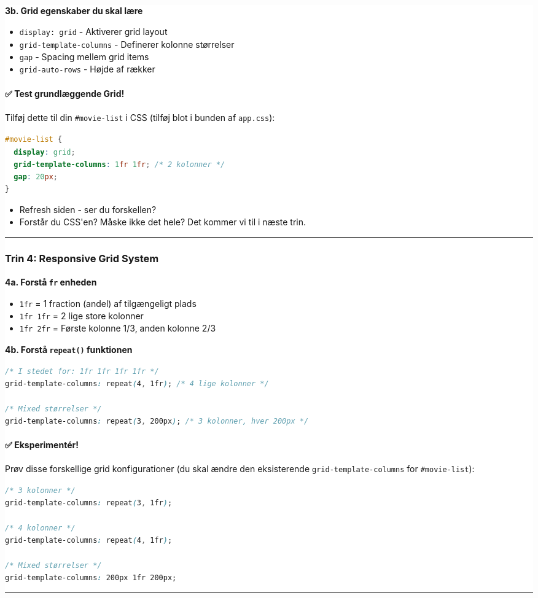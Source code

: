 **3b. Grid egenskaber du skal lære**

- `display: grid` - Aktiverer grid layout
- `grid-template-columns` - Definerer kolonne størrelser
- `gap` - Spacing mellem grid items
- `grid-auto-rows` - Højde af rækker

#### ✅ Test grundlæggende Grid!

Tilføj dette til din `#movie-list` i CSS (tilføj blot i bunden af `app.css`):

```css
#movie-list {
  display: grid;
  grid-template-columns: 1fr 1fr; /* 2 kolonner */
  gap: 20px;
}
```

- Refresh siden - ser du forskellen?
- Forstår du CSS'en? Måske ikke det hele? Det kommer vi til i næste trin.

---

### Trin 4: Responsive Grid System

**4a. Forstå `fr` enheden**

- `1fr` = 1 fraction (andel) af tilgængeligt plads
- `1fr 1fr` = 2 lige store kolonner
- `1fr 2fr` = Første kolonne 1/3, anden kolonne 2/3

**4b. Forstå `repeat()` funktionen**

```css
/* I stedet for: 1fr 1fr 1fr 1fr */
grid-template-columns: repeat(4, 1fr); /* 4 lige kolonner */

/* Mixed størrelser */
grid-template-columns: repeat(3, 200px); /* 3 kolonner, hver 200px */
```

#### ✅ Eksperimentér!

Prøv disse forskellige grid konfigurationer (du skal ændre den eksisterende `grid-template-columns` for `#movie-list`):

```css
/* 3 kolonner */
grid-template-columns: repeat(3, 1fr);

/* 4 kolonner */
grid-template-columns: repeat(4, 1fr);

/* Mixed størrelser */
grid-template-columns: 200px 1fr 200px;
```

---